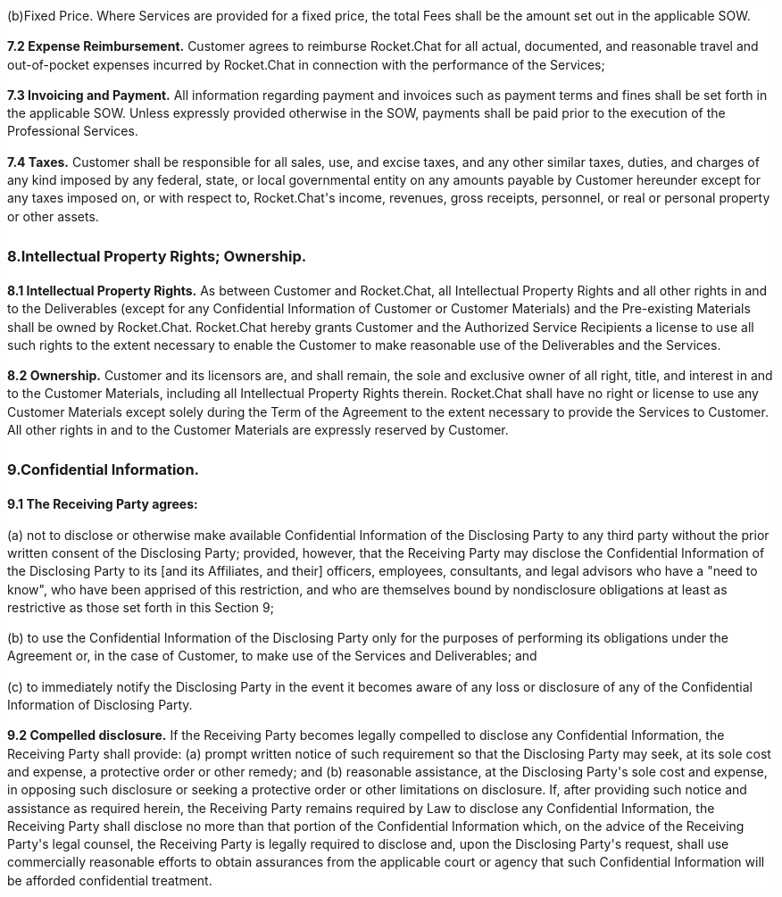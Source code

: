 (b)Fixed Price. Where Services are provided for a fixed price, the total Fees shall be the amount set out in the applicable SOW.

**7.2 Expense Reimbursement.** Customer agrees to reimburse Rocket.Chat for all actual, documented, and reasonable travel and out-of-pocket expenses incurred by Rocket.Chat in connection with the performance of the Services;

**7.3 Invoicing and Payment.** All information regarding payment and invoices such as payment terms and fines shall be set forth in the applicable SOW. Unless expressly provided otherwise in the SOW, payments shall be paid prior to the execution of the Professional Services.

**7.4 Taxes.** Customer shall be responsible for all sales, use, and excise taxes, and any other similar taxes, duties, and charges of any kind imposed by any federal, state, or local governmental entity on any amounts payable by Customer hereunder except for any taxes imposed on, or with respect to, Rocket.Chat's income, revenues, gross receipts, personnel, or real or personal property or other assets.

### 8.Intellectual Property Rights; Ownership.

**8.1 Intellectual Property Rights.** As between Customer and Rocket.Chat, all Intellectual Property Rights and all other rights in and to the Deliverables (except for any Confidential Information of Customer or Customer Materials) and the Pre-existing Materials shall be owned by Rocket.Chat. Rocket.Chat hereby grants Customer and the Authorized Service Recipients a license to use all such rights to the extent necessary to enable the Customer to make reasonable use of the Deliverables and the Services.

**8.2 Ownership.** Customer and its licensors are, and shall remain, the sole and exclusive owner of all right, title, and interest in and to the Customer Materials, including all Intellectual Property Rights therein. Rocket.Chat shall have no right or license to use any Customer Materials except solely during the Term of the Agreement to the extent necessary to provide the Services to Customer. All other rights in and to the Customer Materials are expressly reserved by Customer.

### 9.Confidential Information.

**9.1 The Receiving Party agrees:**

(a) not to disclose or otherwise make available Confidential Information of the Disclosing Party to any third party without the prior written consent of the Disclosing Party; provided, however, that the Receiving Party may disclose the Confidential Information of the Disclosing Party to its \[and its Affiliates, and their] officers, employees, consultants, and legal advisors who have a "need to know", who have been apprised of this restriction, and who are themselves bound by nondisclosure obligations at least as restrictive as those set forth in this Section 9;

(b) to use the Confidential Information of the Disclosing Party only for the purposes of performing its obligations under the Agreement or, in the case of Customer, to make use of the Services and Deliverables; and

(c) to immediately notify the Disclosing Party in the event it becomes aware of any loss or disclosure of any of the Confidential Information of Disclosing Party.

**9.2 Compelled disclosure.** If the Receiving Party becomes legally compelled to disclose any Confidential Information, the Receiving Party shall provide: (a) prompt written notice of such requirement so that the Disclosing Party may seek, at its sole cost and expense, a protective order or other remedy; and (b) reasonable assistance, at the Disclosing Party's sole cost and expense, in opposing such disclosure or seeking a protective order or other limitations on disclosure. If, after providing such notice and assistance as required herein, the Receiving Party remains required by Law to disclose any Confidential Information, the Receiving Party shall disclose no more than that portion of the Confidential Information which, on the advice of the Receiving Party's legal counsel, the Receiving Party is legally required to disclose and, upon the Disclosing Party's request, shall use commercially reasonable efforts to obtain assurances from the applicable court or agency that such Confidential Information will be afforded confidential treatment.
